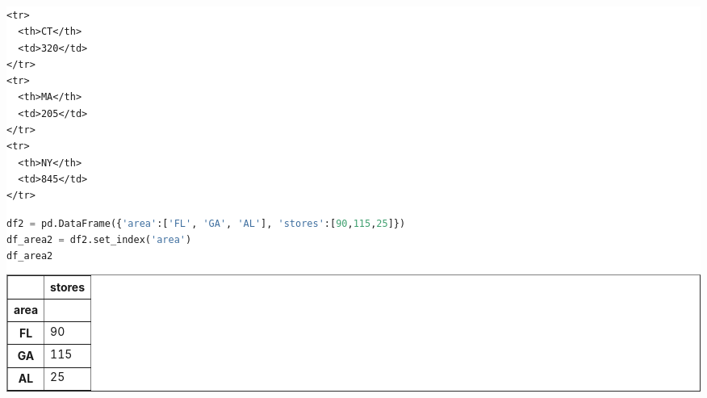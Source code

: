     <tr>
      <th>CT</th>
      <td>320</td>
    </tr>
    <tr>
      <th>MA</th>
      <td>205</td>
    </tr>
    <tr>
      <th>NY</th>
      <td>845</td>
    </tr>
  </tbody>
</table>
</div>




```python
df2 = pd.DataFrame({'area':['FL', 'GA', 'AL'], 'stores':[90,115,25]})
df_area2 = df2.set_index('area')
df_area2
```




<div>
<table border="1" class="dataframe">
  <thead>
    <tr style="text-align: right;">
      <th></th>
      <th>stores</th>
    </tr>
    <tr>
      <th>area</th>
      <th></th>
    </tr>
  </thead>
  <tbody>
    <tr>
      <th>FL</th>
      <td>90</td>
    </tr>
    <tr>
      <th>GA</th>
      <td>115</td>
    </tr>
    <tr>
      <th>AL</th>
      <td>25</td>
    </tr>
  </tbody>
</table>
</div>
